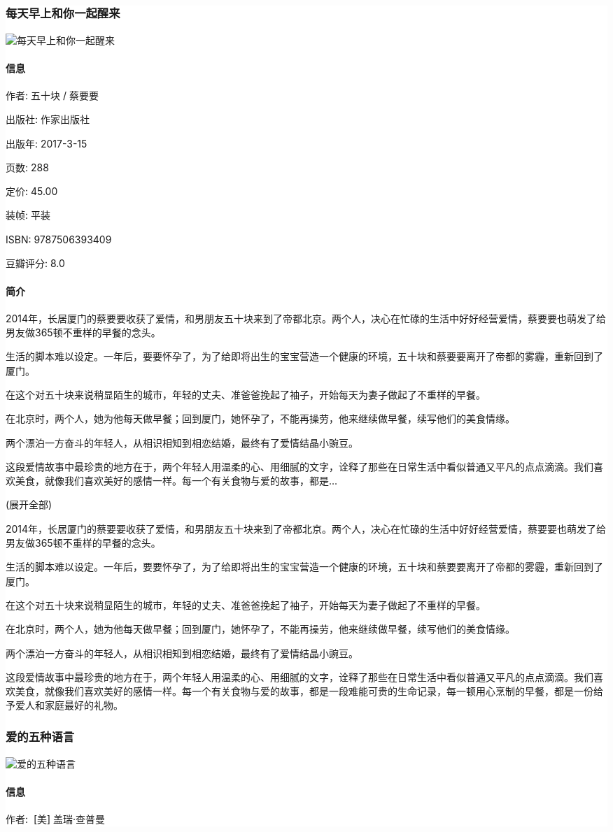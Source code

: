 

### 每天早上和你一起醒来

![每天早上和你一起醒来](https://img3.doubanio.com/view/subject/l/public/s29345035.jpg)

#### 信息

作者: 五十块 / 蔡要要 

出版社: 作家出版社 

出版年: 2017-3-15 

页数: 288 

定价: 45.00 

装帧: 平装 

ISBN: 9787506393409

豆瓣评分: 8.0

#### 简介

2014年，长居厦门的蔡要要收获了爱情，和男朋友五十块来到了帝都北京。两个人，决心在忙碌的生活中好好经营爱情，蔡要要也萌发了给男友做365顿不重样的早餐的念头。

生活的脚本难以设定。一年后，要要怀孕了，为了给即将出生的宝宝营造一个健康的环境，五十块和蔡要要离开了帝都的雾霾，重新回到了厦门。

在这个对五十块来说稍显陌生的城市，年轻的丈夫、准爸爸挽起了袖子，开始每天为妻子做起了不重样的早餐。

在北京时，两个人，她为他每天做早餐；回到厦门，她怀孕了，不能再操劳，他来继续做早餐，续写他们的美食情缘。

两个漂泊一方奋斗的年轻人，从相识相知到相恋结婚，最终有了爱情结晶小豌豆。

这段爱情故事中最珍贵的地方在于，两个年轻人用温柔的心、用细腻的文字，诠释了那些在日常生活中看似普通又平凡的点点滴滴。我们喜欢美食，就像我们喜欢美好的感情一样。每一个有关食物与爱的故事，都是...

(展开全部)

2014年，长居厦门的蔡要要收获了爱情，和男朋友五十块来到了帝都北京。两个人，决心在忙碌的生活中好好经营爱情，蔡要要也萌发了给男友做365顿不重样的早餐的念头。

生活的脚本难以设定。一年后，要要怀孕了，为了给即将出生的宝宝营造一个健康的环境，五十块和蔡要要离开了帝都的雾霾，重新回到了厦门。

在这个对五十块来说稍显陌生的城市，年轻的丈夫、准爸爸挽起了袖子，开始每天为妻子做起了不重样的早餐。

在北京时，两个人，她为他每天做早餐；回到厦门，她怀孕了，不能再操劳，他来继续做早餐，续写他们的美食情缘。

两个漂泊一方奋斗的年轻人，从相识相知到相恋结婚，最终有了爱情结晶小豌豆。

这段爱情故事中最珍贵的地方在于，两个年轻人用温柔的心、用细腻的文字，诠释了那些在日常生活中看似普通又平凡的点点滴滴。我们喜欢美食，就像我们喜欢美好的感情一样。每一个有关食物与爱的故事，都是一段难能可贵的生命记录，每一顿用心烹制的早餐，都是一份给予爱人和家庭最好的礼物。



### 爱的五种语言

![爱的五种语言](https://img3.doubanio.com/view/subject/l/public/s24492121.jpg)

#### 信息

作者:  [美] 盖瑞·查普曼 
